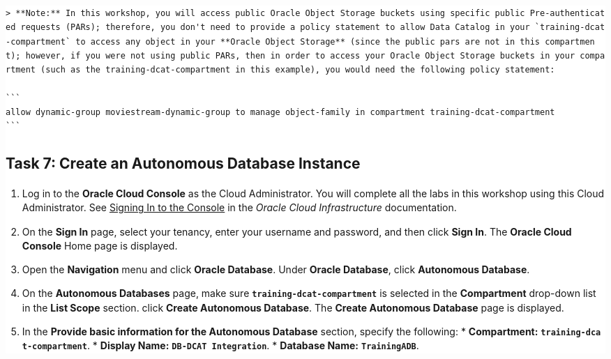     > **Note:** In this workshop, you will access public Oracle Object Storage buckets using specific public Pre-authenticated requests (PARs); therefore, you don't need to provide a policy statement to allow Data Catalog in your `training-dcat-compartment` to access any object in your **Oracle Object Storage** (since the public pars are not in this compartment); however, if you were not using public PARs, then in order to access your Oracle Object Storage buckets in your compartment (such as the training-dcat-compartment in this example), you would need the following policy statement:

    ```
    allow dynamic-group moviestream-dynamic-group to manage object-family in compartment training-dcat-compartment
    ```

## Task 7: Create an Autonomous Database Instance

1. Log in to the **Oracle Cloud Console** as the Cloud Administrator. You will complete all the labs in this workshop using this Cloud Administrator.
See [Signing In to the Console](https://docs.cloud.oracle.com/en-us/iaas/Content/GSG/Tasks/signingin.htm) in the _Oracle Cloud Infrastructure_ documentation.

2. On the **Sign In** page, select your tenancy, enter your username and password, and then click **Sign In**. The **Oracle Cloud Console** Home page is displayed.

3. Open the **Navigation** menu and click **Oracle Database**. Under **Oracle Database**, click **Autonomous Database**.

4. On the **Autonomous Databases** page, make sure **`training-dcat-compartment`** is selected in the **Compartment** drop-down list in the **List Scope** section. click **Create Autonomous Database**. The **Create Autonomous Database** page is displayed.

5. In the **Provide basic information for the Autonomous Database** section, specify the following:
       * **Compartment:** **`training-dcat-compartment`**.
       * **Display Name:** **`DB-DCAT Integration`**.
       * **Database Name:** **`TrainingADB`**.
